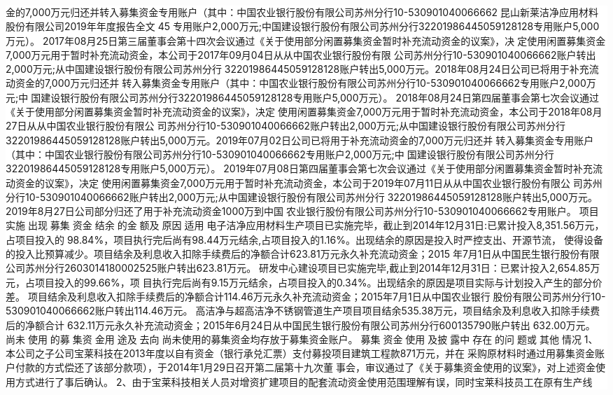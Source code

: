 金的7,000万元归还并转入募集资金专用账户（其中：中国农业银行股份有限公司苏州分行10-530901040066662
昆山新莱洁净应用材料股份有限公司2019年年度报告全文
45
专用账户2,000万元;中国建设银行股份有限公司苏州分行32201986445059128128专用账户5,000万元）。
2017年08月25日第三届董事会第十四次会议通过《关于使用部分闲置募集资金暂时补充流动资金的议案》，决
定使用闲置募集资金7,000万元用于暂时补充流动资金，本公司于2017年09月04日从从中国农业银行股份有限
公司苏州分行10-530901040066662账户转出2,000万元;从中国建设银行股份有限公司苏州分行
32201986445059128128账户转出5,000万元。2018年08月24日公司已将用于补充流动资金的7,000万元归还并
转入募集资金专用账户（其中：中国农业银行股份有限公司苏州分行10-530901040066662专用账户2,000万元;中
国建设银行股份有限公司苏州分行32201986445059128128专用账户5,000万元）。
2018年08月24日第四届董事会第七次会议通过《关于使用部分闲置募集资金暂时补充流动资金的议案》，决定
使用闲置募集资金7,000万元用于暂时补充流动资金，本公司于2018年08月27日从从中国农业银行股份有限公
司苏州分行10-530901040066662账户转出2,000万元;从中国建设银行股份有限公司苏州分行
32201986445059128128账户转出5,000万元。2019年07月02日公司已将用于补充流动资金的7,000万元归还并
转入募集资金专用账户（其中：中国农业银行股份有限公司苏州分行10-530901040066662专用账户2,000万元;中
国建设银行股份有限公司苏州分行32201986445059128128专用账户5,000万元）。
2019年07月08日第四届董事会第七次会议通过《关于使用部分闲置募集资金暂时补充流动资金的议案》，决定
使用闲置募集资金7,000万元用于暂时补充流动资金，本公司于2019年07月11日从从中国农业银行股份有限公
司苏州分行10-530901040066662账户转出2,000万元;从中国建设银行股份有限公司苏州分行
32201986445059128128账户转出5,000万元。2019年8月27日公司部分归还了用于补充流动资金1000万到中国
农业银行股份有限公司苏州分行10-530901040066662专用账户。
项目
实施
出现
募集
资金
结余
的金
额及
原因
适用
电子洁净应用材料生产项目已实施完毕，截止到2014年12月31日:已累计投入8,351.56万元，占项目投入的
98.84%，项目执行完后尚有98.44万元结余,占项目投入的1.16%。出现结余的原因是投入时严控支出、开源节流，
使得设备的投入比预算减少。项目结余及利息收入扣除手续费后的净额合计623.81万元永久补充流动资金；2015
年7月1日从中国民生银行股份有限公司苏州分行2603014180002525账户转出623.81万元。
研发中心建设项目已实施完毕,截止到2014年12月31日：已累计投入2,654.85万元，占项目投入的99.66%，项
目执行完后尚有9.15万元结余，占项目投入的0.34%。出现结余的原因是项目实际与计划投入产生的部分价差。
项目结余及利息收入扣除手续费后的净额合计114.46万元永久补充流动资金；2015年7月1日从中国农业银行
股份有限公司苏州分行10-530901040066662账户转出114.46万元。
高洁净与超高洁净不锈钢管道生产项目项目结余535.38万元，项目结余及利息收入扣除手续费后的净额合计
632.11万元永久补充流动资金；2015年6月24日从中国民生银行股份有限公司苏州分行600135790账户转出
632.00万元。
尚未
使用
的募
集资
金用
途及
去向
尚未使用的募集资金均存放于募集资金账户。
募集
资金
使用
及披
露中
存在
的问
题或
其他
情况
1、本公司之子公司宝莱科技在2013年度以自有资金（银行承兑汇票）支付募投项目建筑工程款871万元，并在
采购原材料时通过用募集资金账户付款的方式偿还了该部分款项），于2014年1月29日召开第二届第十九次董
事会，审议通过了《关于募集资金使用的议案》，对上述资金使用方式进行了事后确认。
2、由于宝莱科技相关人员对增资扩建项目的配套流动资金使用范围理解有误，同时宝莱科技员工在原有生产线